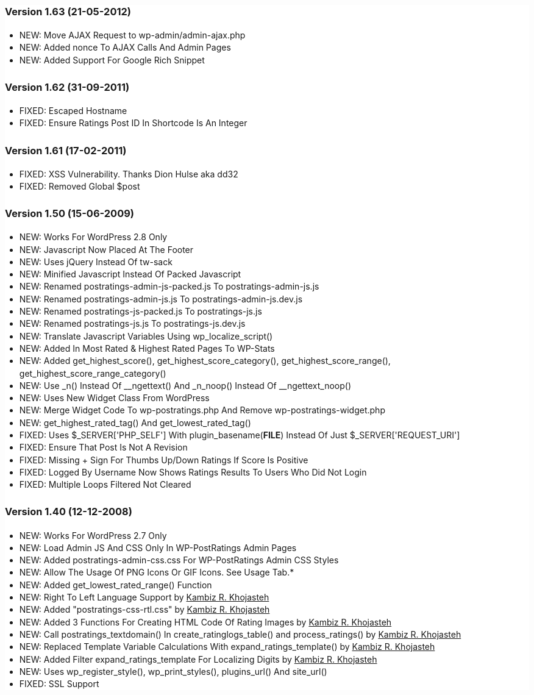 ### Version 1.63 (21-05-2012)
* NEW: Move AJAX Request to wp-admin/admin-ajax.php
* NEW: Added nonce To AJAX Calls And Admin Pages
* NEW: Added Support For Google Rich Snippet

### Version 1.62 (31-09-2011)
* FIXED: Escaped Hostname
* FIXED: Ensure Ratings Post ID In Shortcode Is An Integer

### Version 1.61 (17-02-2011)
* FIXED: XSS Vulnerability. Thanks Dion Hulse aka dd32
* FIXED: Removed Global $post

### Version 1.50 (15-06-2009)
* NEW: Works For WordPress 2.8 Only
* NEW: Javascript Now Placed At The Footer
* NEW: Uses jQuery Instead Of tw-sack
* NEW: Minified Javascript Instead Of Packed Javascript
* NEW: Renamed postratings-admin-js-packed.js To postratings-admin-js.js
* NEW: Renamed postratings-admin-js.js To postratings-admin-js.dev.js
* NEW: Renamed postratings-js-packed.js To postratings-js.js
* NEW: Renamed postratings-js.js To postratings-js.dev.js
* NEW: Translate Javascript Variables Using wp_localize_script()
* NEW: Added In Most Rated & Highest Rated Pages To WP-Stats
* NEW: Added get_highest_score(), get_highest_score_category(), get_highest_score_range(), get_highest_score_range_category()
* NEW: Use _n() Instead Of __ngettext() And _n_noop() Instead Of __ngettext_noop()
* NEW: Uses New Widget Class From WordPress
* NEW: Merge Widget Code To wp-postratings.php And Remove wp-postratings-widget.php
* NEW: get_highest_rated_tag() And get_lowest_rated_tag()
* FIXED: Uses $_SERVER['PHP_SELF'] With plugin_basename(__FILE__) Instead Of Just $_SERVER['REQUEST_URI']
* FIXED: Ensure That Post Is Not A Revision
* FIXED: Missing + Sign For Thumbs Up/Down Ratings If Score Is Positive
* FIXED: Logged By Username Now Shows Ratings Results To Users Who Did Not Login
* FIXED: Multiple Loops Filtered Not Cleared

### Version 1.40 (12-12-2008)
* NEW: Works For WordPress 2.7 Only
* NEW: Load Admin JS And CSS Only In WP-PostRatings Admin Pages
* NEW: Added postratings-admin-css.css For WP-PostRatings Admin CSS Styles
* NEW: Allow The Usage Of PNG Icons Or GIF Icons. See Usage Tab.*
* NEW: Added get_lowest_rated_range() Function
* NEW: Right To Left Language Support by <a href="http://persian-programming.com/" title="http://persian-programming.com/">Kambiz R. Khojasteh</a>
* NEW: Added "postratings-css-rtl.css" by <a href="http://persian-programming.com/" title="http://persian-programming.com/">Kambiz R. Khojasteh</a>
* NEW: Added 3 Functions For Creating HTML Code Of Rating Images by <a href="http://persian-programming.com/" title="http://persian-programming.com/">Kambiz R. Khojasteh</a>
* NEW: Call postratings_textdomain() In create_ratinglogs_table() and process_ratings() by <a href="http://persian-programming.com/" title="http://persian-programming.com/">Kambiz R. Khojasteh</a>
* NEW: Replaced Template Variable Calculations With expand_ratings_template() by <a href="http://persian-programming.com/" title="http://persian-programming.com/">Kambiz R. Khojasteh</a>
* NEW: Added Filter expand_ratings_template For Localizing Digits by <a href="http://persian-programming.com/" title="http://persian-programming.com/">Kambiz R. Khojasteh</a>
* NEW: Uses wp_register_style(), wp_print_styles(), plugins_url() And site_url()
* FIXED: SSL Support
